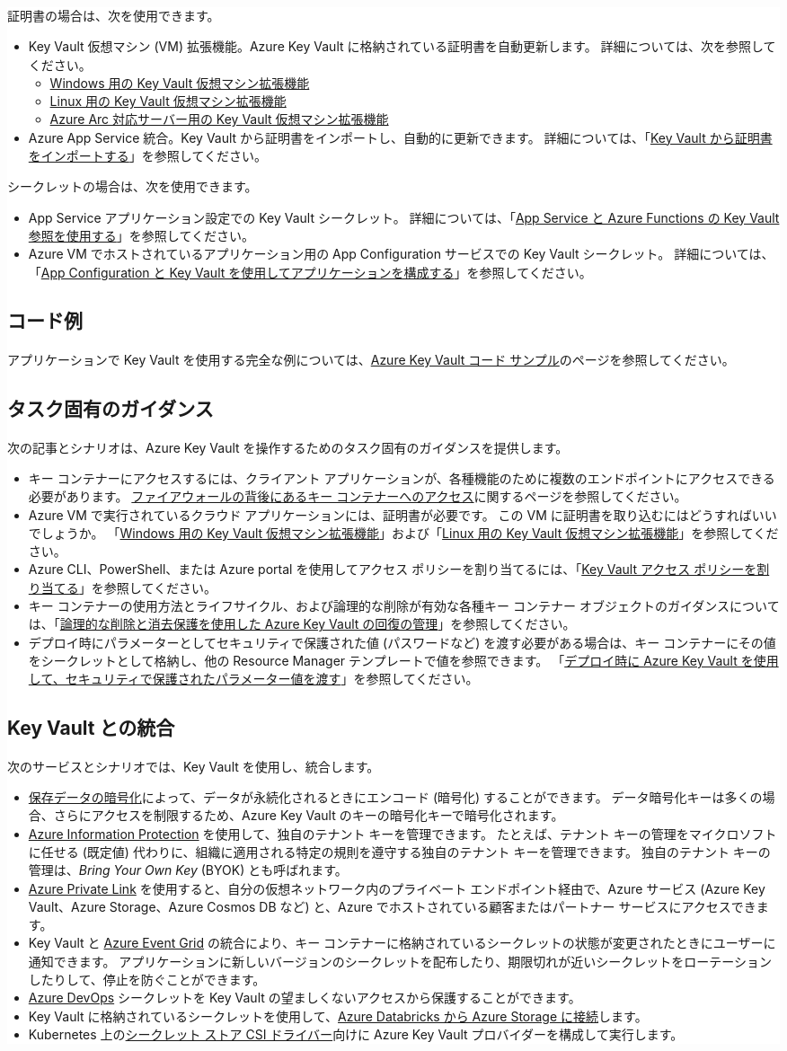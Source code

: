 証明書の場合は、次を使用できます。

- Key Vault 仮想マシン (VM) 拡張機能。Azure Key Vault に格納されている証明書を自動更新します。 詳細については、次を参照してください。 
  - [Windows 用の Key Vault 仮想マシン拡張機能](../../virtual-machines/extensions/key-vault-windows.md)
  - [Linux 用の Key Vault 仮想マシン拡張機能](../../virtual-machines/extensions/key-vault-linux.md)
  - [Azure Arc 対応サーバー用の Key Vault 仮想マシン拡張機能](../../azure-arc/servers/manage-vm-extensions.md#azure-key-vault-vm-extension)
- Azure App Service 統合。Key Vault から証明書をインポートし、自動的に更新できます。 詳細については、「[Key Vault から証明書をインポートする](../../app-service/configure-ssl-certificate.md#import-a-certificate-from-key-vault)」を参照してください。

シークレットの場合は、次を使用できます。

- App Service アプリケーション設定での Key Vault シークレット。 詳細については、「[App Service と Azure Functions の Key Vault 参照を使用する](../../app-service/app-service-key-vault-references.md)」を参照してください。
- Azure VM でホストされているアプリケーション用の App Configuration サービスでの Key Vault シークレット。 詳細については、「[App Configuration と Key Vault を使用してアプリケーションを構成する](/samples/azure/azure-sdk-for-net/app-secrets-configuration/)」を参照してください。

## <a name="code-examples"></a>コード例

アプリケーションで Key Vault を使用する完全な例については、[Azure Key Vault コード サンプル](https://azure.microsoft.com/resources/samples/?service=key-vault)のページを参照してください。 

## <a name="task-specific-guidance"></a>タスク固有のガイダンス

次の記事とシナリオは、Azure Key Vault を操作するためのタスク固有のガイダンスを提供します。

- キー コンテナーにアクセスするには、クライアント アプリケーションが、各種機能のために複数のエンドポイントにアクセスできる必要があります。 [ファイアウォールの背後にあるキー コンテナーへのアクセス](access-behind-firewall.md)に関するページを参照してください。 
- Azure VM で実行されているクラウド アプリケーションには、証明書が必要です。 この VM に証明書を取り込むにはどうすればいいでしょうか。 「[Windows 用の Key Vault 仮想マシン拡張機能](../../virtual-machines/extensions/key-vault-windows.md)」および「[Linux 用の Key Vault 仮想マシン拡張機能](../../virtual-machines/extensions/key-vault-linux.md)」を参照してください。
- Azure CLI、PowerShell、または Azure portal を使用してアクセス ポリシーを割り当てるには、「[Key Vault アクセス ポリシーを割り当てる](assign-access-policy.md)」を参照してください。 
- キー コンテナーの使用方法とライフサイクル、および論理的な削除が有効な各種キー コンテナー オブジェクトのガイダンスについては、「[論理的な削除と消去保護を使用した Azure Key Vault の回復の管理](./key-vault-recovery.md)」を参照してください。
- デプロイ時にパラメーターとしてセキュリティで保護された値 (パスワードなど) を渡す必要がある場合は、キー コンテナーにその値をシークレットとして格納し、他の Resource Manager テンプレートで値を参照できます。 「[デプロイ時に Azure Key Vault を使用して、セキュリティで保護されたパラメーター値を渡す](../../azure-resource-manager/templates/key-vault-parameter.md)」を参照してください。

## <a name="integration-with-key-vault"></a>Key Vault との統合

次のサービスとシナリオでは、Key Vault を使用し、統合します。

- [保存データの暗号化](../../security/fundamentals/encryption-atrest.md)によって、データが永続化されるときにエンコード (暗号化) することができます。 データ暗号化キーは多くの場合、さらにアクセスを制限するため、Azure Key Vault のキーの暗号化キーで暗号化されます。
- [Azure Information Protection](/azure/information-protection/plan-implement-tenant-key) を使用して、独自のテナント キーを管理できます。 たとえば、テナント キーの管理をマイクロソフトに任せる (既定値) 代わりに、組織に適用される特定の規則を遵守する独自のテナント キーを管理できます。 独自のテナント キーの管理は、*Bring Your Own Key* (BYOK) とも呼ばれます。
- [Azure Private Link](private-link-service.md) を使用すると、自分の仮想ネットワーク内のプライベート エンドポイント経由で、Azure サービス (Azure Key Vault、Azure Storage、Azure Cosmos DB など) と、Azure でホストされている顧客またはパートナー サービスにアクセスできます。
- Key Vault と [Azure Event Grid](../../event-grid/event-schema-key-vault.md) の統合により、キー コンテナーに格納されているシークレットの状態が変更されたときにユーザーに通知できます。 アプリケーションに新しいバージョンのシークレットを配布したり、期限切れが近いシークレットをローテーションしたりして、停止を防ぐことができます。
- [Azure DevOps](/azure/devops/pipelines/release/azure-key-vault) シークレットを Key Vault の望ましくないアクセスから保護することができます。
- Key Vault に格納されているシークレットを使用して、[Azure Databricks から Azure Storage に接続](./integrate-databricks-blob-storage.md)します。
- Kubernetes 上の[シークレット ストア CSI ドライバー](./key-vault-integrate-kubernetes.md)向けに Azure Key Vault プロバイダーを構成して実行します。 
